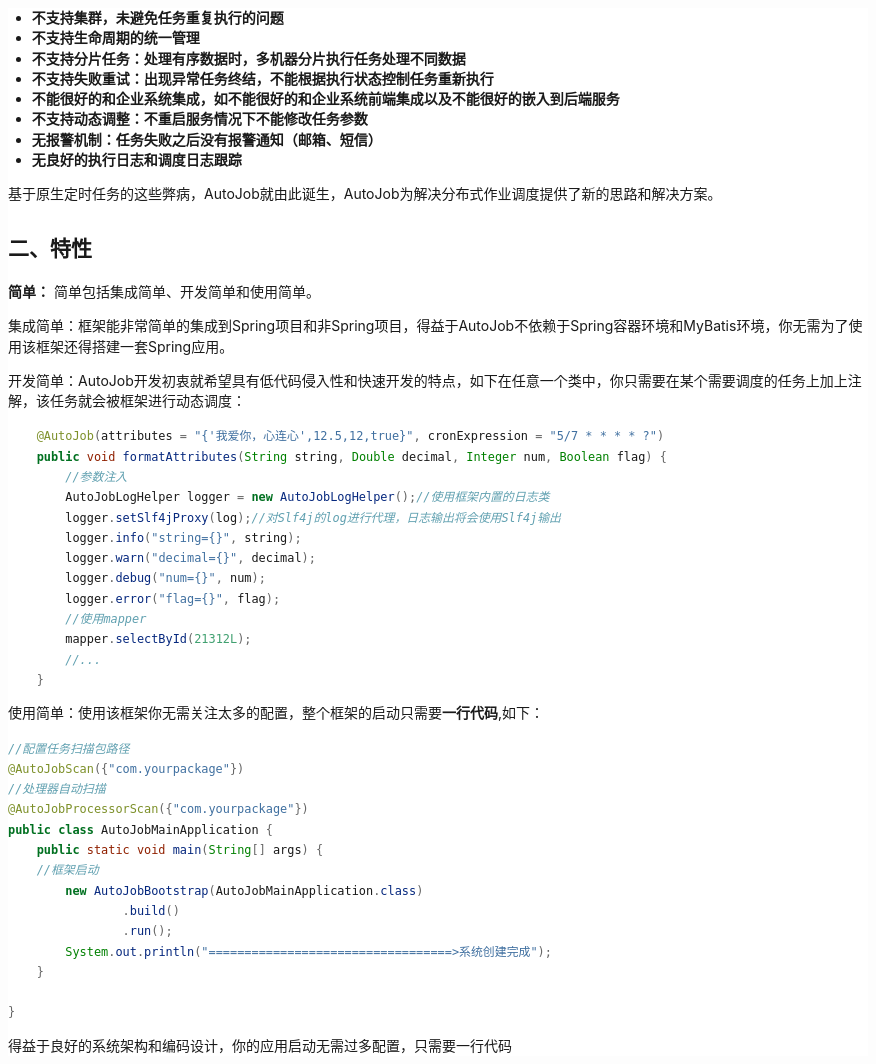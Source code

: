 - **不支持集群，未避免任务重复执行的问题**
- **不支持生命周期的统一管理**
- **不支持分片任务：处理有序数据时，多机器分片执行任务处理不同数据**
- **不支持失败重试：出现异常任务终结，不能根据执行状态控制任务重新执行**
- **不能很好的和企业系统集成，如不能很好的和企业系统前端集成以及不能很好的嵌入到后端服务**
- **不支持动态调整：不重启服务情况下不能修改任务参数**
- **无报警机制：任务失败之后没有报警通知（邮箱、短信）**
- **无良好的执行日志和调度日志跟踪**

基于原生定时任务的这些弊病，AutoJob就由此诞生，AutoJob为解决分布式作业调度提供了新的思路和解决方案。

## 二、特性

**简单：** 简单包括集成简单、开发简单和使用简单。

集成简单：框架能非常简单的集成到Spring项目和非Spring项目，得益于AutoJob不依赖于Spring容器环境和MyBatis环境，你无需为了使用该框架还得搭建一套Spring应用。

开发简单：AutoJob开发初衷就希望具有低代码侵入性和快速开发的特点，如下在任意一个类中，你只需要在某个需要调度的任务上加上注解，该任务就会被框架进行动态调度：

```java
	@AutoJob(attributes = "{'我爱你，心连心',12.5,12,true}", cronExpression = "5/7 * * * * ?")
    public void formatAttributes(String string, Double decimal, Integer num, Boolean flag) {
        //参数注入
        AutoJobLogHelper logger = new AutoJobLogHelper();//使用框架内置的日志类
        logger.setSlf4jProxy(log);//对Slf4j的log进行代理，日志输出将会使用Slf4j输出
        logger.info("string={}", string);
        logger.warn("decimal={}", decimal);
        logger.debug("num={}", num);
        logger.error("flag={}", flag);
        //使用mapper
        mapper.selectById(21312L);
        //...
    }
```

使用简单：使用该框架你无需关注太多的配置，整个框架的启动只需要**一行代码**,如下：

```java
//配置任务扫描包路径
@AutoJobScan({"com.yourpackage"})
//处理器自动扫描
@AutoJobProcessorScan({"com.yourpackage"})
public class AutoJobMainApplication {
    public static void main(String[] args) {
    //框架启动
    	new AutoJobBootstrap(AutoJobMainApplication.class)
                .build()
                .run();
        System.out.println("==================================>系统创建完成");
 	}

}
```

得益于良好的系统架构和编码设计，你的应用启动无需过多配置，只需要一行代码

